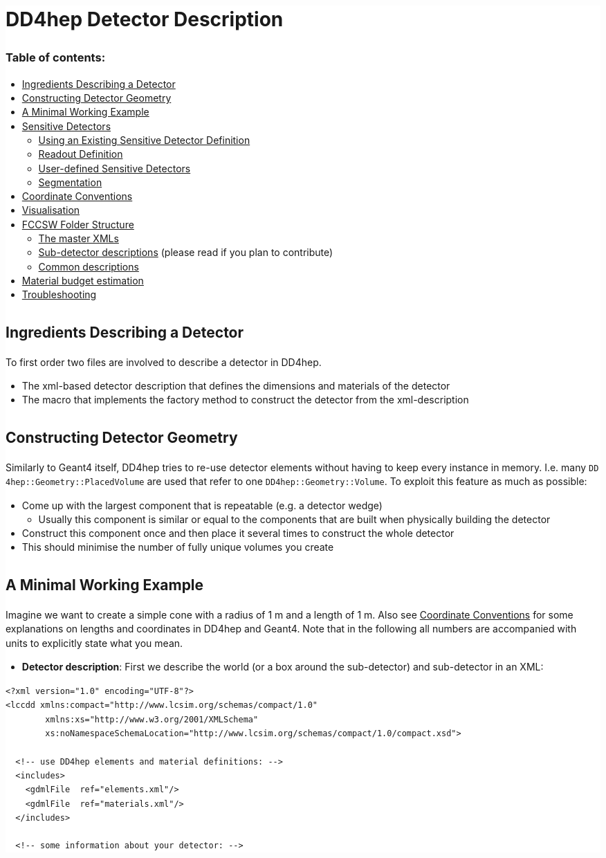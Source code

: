 DD4hep Detector Description
==

### Table of contents:

* [Ingredients Describing a Detector](#ingredients-describing-a-detector)
* [Constructing Detector Geometry](#constructing-detector-geometry)
* [A Minimal Working Example](#a-minimal-working-example)
* [Sensitive Detectors](#sensitive-detectors)
  * [Using an Existing Sensitive Detector Definition](#using-an-existing-sensitive-detector-definition)
  * [Readout Definition](#readout-definition)
  * [User-defined Sensitive Detectors](#user-defined-sensitive-detectors)
  * [Segmentation](#segmentation)
* [Coordinate Conventions](#coordinate-conventions)
* [Visualisation](#visualisation)
* [FCCSW Folder Structure](#fccsw-folder-structure)
  * [The master XMLs](#the-master-xmls)
  * [Sub-detector descriptions](#sub-detector-descriptions) (please read if you plan to contribute)
  * [Common descriptions](#common-descriptions)
* [Material budget estimation](#material-budget-estimation)
* [Troubleshooting](#troubleshooting)

Ingredients Describing a Detector
--

To first order two files are involved to describe a detector in DD4hep.

- The xml-based detector description that defines the dimensions and materials of the detector
- The macro that implements the factory method to construct the detector from the xml-description

Constructing Detector Geometry
--

Similarly to Geant4 itself, DD4hep tries to re-use detector elements without having to keep every instance in memory. I.e. many `DD4hep::Geometry::PlacedVolume` are used that refer to one `DD4hep::Geometry::Volume`. To exploit this feature as much as possible:

- Come up with the largest component that is repeatable (e.g. a detector wedge)
  - Usually this component is similar or equal to the components that are built when physically building the detector
- Construct this component once and then place it several times to construct the whole detector
- This should minimise the number of fully unique volumes you create

A Minimal Working Example
--

Imagine we want to create a simple cone with a radius of 1 m and a length of 1 m. Also see [Coordinate Conventions](#coordinate-conventions) for some explanations on lengths and coordinates in DD4hep and Geant4. Note that in the following all numbers are accompanied with units to explicitly state what you mean.

- **Detector description**: First we describe the world (or a box around the sub-detector) and sub-detector in an XML:

~~~{.xml}
<?xml version="1.0" encoding="UTF-8"?>
<lccdd xmlns:compact="http://www.lcsim.org/schemas/compact/1.0"
        xmlns:xs="http://www.w3.org/2001/XMLSchema"
        xs:noNamespaceSchemaLocation="http://www.lcsim.org/schemas/compact/1.0/compact.xsd">

  <!-- use DD4hep elements and material definitions: -->
  <includes>
    <gdmlFile  ref="elements.xml"/>
    <gdmlFile  ref="materials.xml"/>
  </includes>

  <!-- some information about your detector: -->
~~~